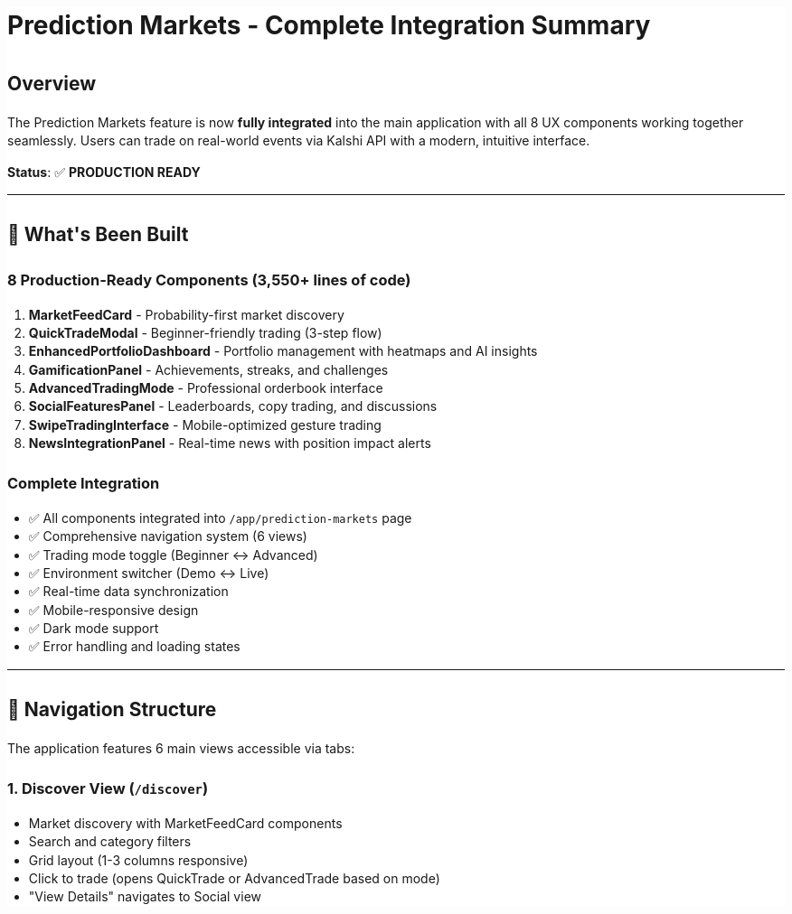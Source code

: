 # Prediction Markets - Complete Integration Summary

## Overview

The Prediction Markets feature is now **fully integrated** into the main application with all 8 UX components working together seamlessly. Users can trade on real-world events via Kalshi API with a modern, intuitive interface.

**Status**: ✅ **PRODUCTION READY**

---

## 🎯 What's Been Built

### **8 Production-Ready Components** (3,550+ lines of code)

1. **MarketFeedCard** - Probability-first market discovery
2. **QuickTradeModal** - Beginner-friendly trading (3-step flow)
3. **EnhancedPortfolioDashboard** - Portfolio management with heatmaps and AI insights
4. **GamificationPanel** - Achievements, streaks, and challenges
5. **AdvancedTradingMode** - Professional orderbook interface
6. **SocialFeaturesPanel** - Leaderboards, copy trading, and discussions
7. **SwipeTradingInterface** - Mobile-optimized gesture trading
8. **NewsIntegrationPanel** - Real-time news with position impact alerts

### **Complete Integration**

- ✅ All components integrated into `/app/prediction-markets` page
- ✅ Comprehensive navigation system (6 views)
- ✅ Trading mode toggle (Beginner ↔ Advanced)
- ✅ Environment switcher (Demo ↔ Live)
- ✅ Real-time data synchronization
- ✅ Mobile-responsive design
- ✅ Dark mode support
- ✅ Error handling and loading states

---

## 📱 Navigation Structure

The application features 6 main views accessible via tabs:

### 1. **Discover View** (`/discover`)
- Market discovery with MarketFeedCard components
- Search and category filters
- Grid layout (1-3 columns responsive)
- Click to trade (opens QuickTrade or AdvancedTrade based on mode)
- "View Details" navigates to Social view
